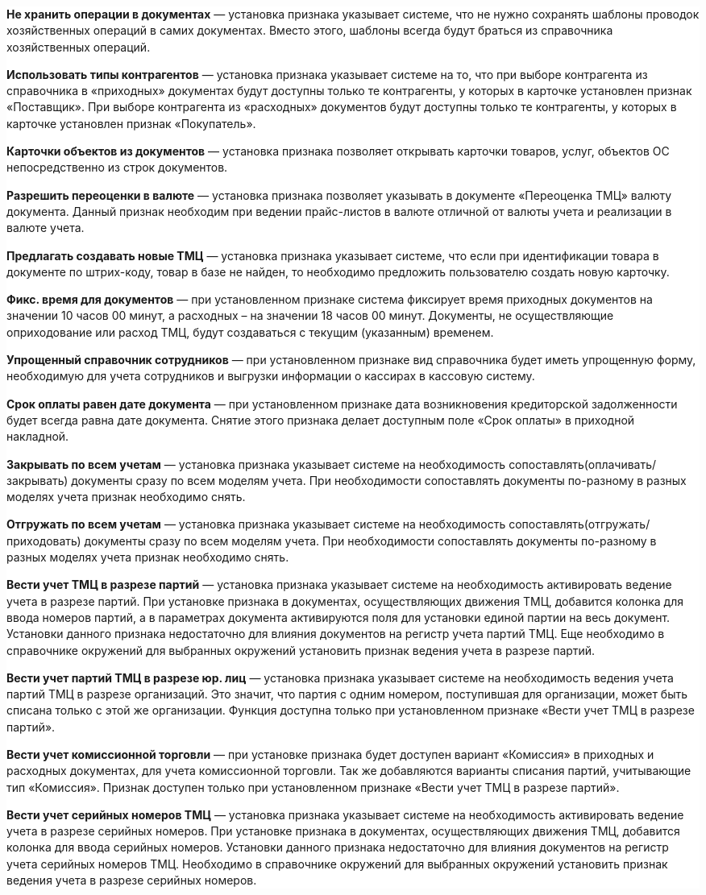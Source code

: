 **Не хранить операции в документах** — установка признака указывает системе, что не нужно сохранять шаблоны проводок хозяйственных операций в самих документах. Вместо этого, шаблоны всегда будут браться из справочника хозяйственных операций.

**Использовать типы контрагентов** — установка признака указывает системе на то, что при выборе контрагента из справочника в «приходных» документах будут доступны только те контрагенты, у которых в карточке установлен признак «Поставщик». При выборе контрагента из «расходных» документов будут доступны только те контрагенты, у которых в карточке установлен признак «Покупатель».

**Карточки объектов из документов** — установка признака позволяет открывать карточки товаров, услуг, объектов ОС непосредственно из строк документов.

**Разрешить переоценки в валюте** — установка признака позволяет указывать в документе «Переоценка ТМЦ» валюту документа. Данный признак необходим при ведении прайс-листов в валюте отличной от валюты учета и реализации в валюте учета.

**Предлагать создавать новые ТМЦ** — установка признака указывает системе, что если при идентификации товара в документе по штрих-коду, товар в базе не найден, то необходимо предложить пользователю создать новую карточку.

**Фикс. время для документов** — при установленном признаке система фиксирует время приходных документов на значении 10 часов 00 минут, а расходных – на значении 18 часов 00 минут. Документы, не осуществляющие оприходование или расход ТМЦ, будут создаваться с текущим (указанным) временем.

**Упрощенный справочник сотрудников** — при установленном признаке вид справочника будет иметь упрощенную форму, необходимую для учета сотрудников и выгрузки информации о кассирах в кассовую систему.

**Срок оплаты равен дате документа** — при установленном признаке дата возникновения кредиторской задолженности будет всегда равна дате документа. Снятие этого признака делает доступным поле «Срок оплаты» в приходной накладной.

**Закрывать по всем учетам** — установка признака указывает системе на необходимость сопоставлять(оплачивать/закрывать) документы сразу по всем моделям учета. При необходимости сопоставлять документы по-разному в разных моделях учета признак необходимо снять.

**Отгружать по всем учетам** — установка признака указывает системе на необходимость сопоставлять(отгружать/приходовать) документы сразу по всем моделям учета. При необходимости сопоставлять документы по-разному в разных моделях учета признак необходимо снять.

**Вести учет ТМЦ в разрезе партий** — установка признака указывает системе на необходимость активировать ведение учета в разрезе партий. При установке признака в документах, осуществляющих движения ТМЦ, добавится колонка для ввода номеров партий, а в параметрах документа активируются поля для установки единой партии на весь документ. Установки данного признака недостаточно для влияния документов на регистр учета партий ТМЦ. Еще необходимо в справочнике окружений для выбранных окружений установить признак ведения учета в разрезе партий.

**Вести учет партий ТМЦ в разрезе юр. лиц** — установка признака указывает системе на необходимость ведения учета партий ТМЦ в разрезе организаций. Это значит, что партия с одним номером, поступившая для организации, может быть списана только с этой же организации. Функция доступна только при установленном признаке «Вести учет ТМЦ в разрезе партий».

**Вести учет комиссионной торговли** — при установке признака будет доступен вариант «Комиссия» в приходных и расходных документах, для учета комиссионной торговли. Так же добавляются варианты списания партий, учитывающие тип «Комиссия». Признак доступен только при установленном признаке «Вести учет ТМЦ в разрезе партий».

**Вести учет серийных номеров ТМЦ** — установка признака указывает системе на необходимость активировать ведение учета в разрезе серийных номеров. При установке признака в документах, осуществляющих движения ТМЦ, добавится колонка для ввода серийных номеров. Установки данного признака недостаточно для влияния документов на регистр учета серийных номеров ТМЦ. Необходимо в справочнике окружений для выбранных окружений установить признак ведения учета в разрезе серийных номеров.
